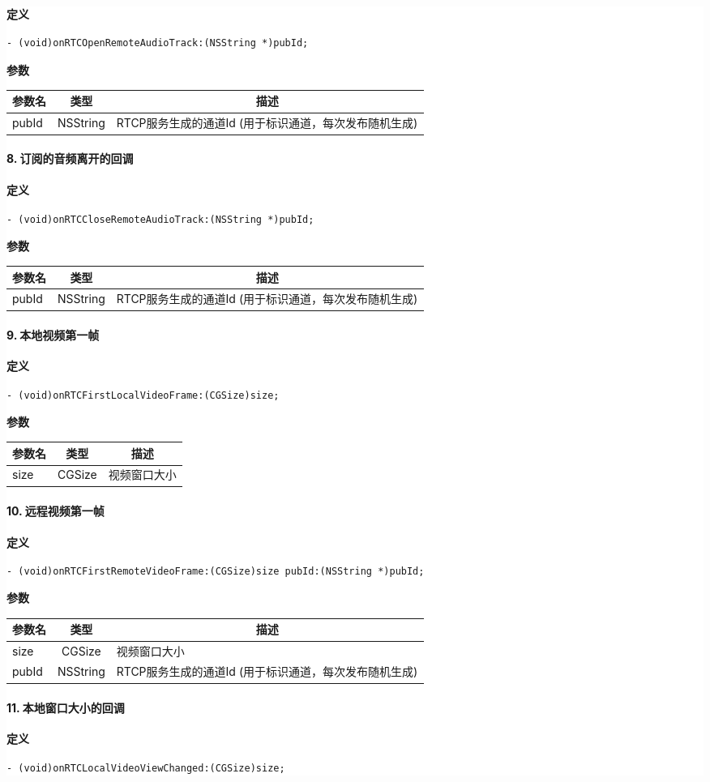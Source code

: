 **定义**

```
- (void)onRTCOpenRemoteAudioTrack:(NSString *)pubId;
```

**参数**

参数名 | 类型 | 描述
---|:---:|---
pubId | NSString | RTCP服务生成的通道Id (用于标识通道，每次发布随机生成)

#### 8. 订阅的音频离开的回调

**定义**

```
- (void)onRTCCloseRemoteAudioTrack:(NSString *)pubId;
```

**参数**

参数名 | 类型 | 描述
---|:---:|---
pubId | NSString | RTCP服务生成的通道Id (用于标识通道，每次发布随机生成)

#### 9. 本地视频第一帧

**定义**

```
- (void)onRTCFirstLocalVideoFrame:(CGSize)size;
```

**参数**

参数名 | 类型 | 描述
---|:---:|---
size | CGSize | 视频窗口大小

#### 10. 远程视频第一帧

**定义**

```
- (void)onRTCFirstRemoteVideoFrame:(CGSize)size pubId:(NSString *)pubId;
```

**参数**

参数名 | 类型 | 描述
---|:---:|---
size | CGSize | 视频窗口大小
pubId | NSString | RTCP服务生成的通道Id (用于标识通道，每次发布随机生成)

#### 11. 本地窗口大小的回调

**定义**

```
- (void)onRTCLocalVideoViewChanged:(CGSize)size;
```
